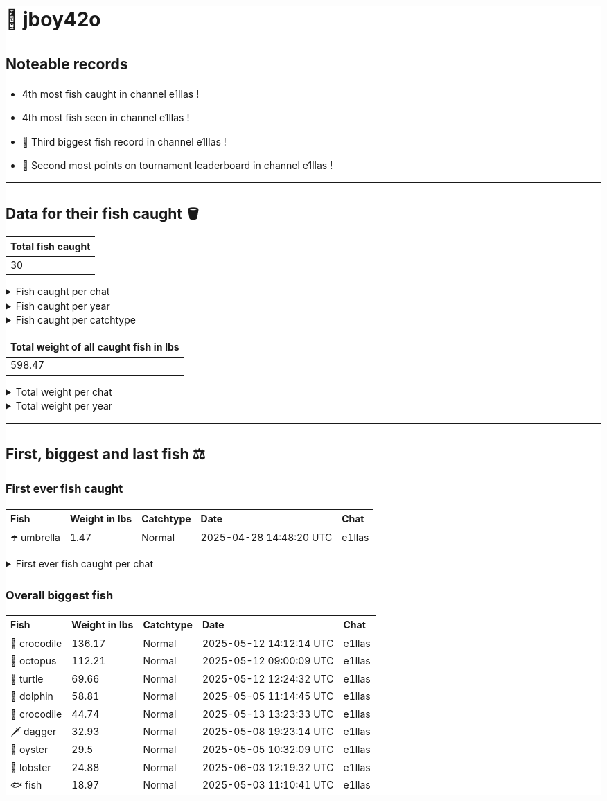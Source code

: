 # 🎣 jboy42o

## Noteable records

*  4th most fish caught in channel e1llas !

*  4th most fish seen in channel e1llas !

*  🥉 Third biggest fish record in channel e1llas !

*  🥈 Second most points on tournament leaderboard in channel e1llas !


---------------

## Data for their fish caught 🪣
| Total fish caught |
|:------------------|
| 30                |

<details><summary>Fish caught per chat</summary></details>

<details><summary>Fish caught per year</summary></details>

<details><summary>Fish caught per catchtype</summary></details>

| Total weight of all caught fish in lbs |
|:---------------------------------------|
| 598.47                                 |

<details><summary>Total weight per chat</summary></details>

<details><summary>Total weight per year</summary></details>

---------------

## First, biggest and last fish ⚖️
### First ever fish caught
| Fish       | Weight in lbs | Catchtype | Date                    | Chat   |
|:-----------|:--------------|:----------|:------------------------|:-------|
| ☂️ umbrella | 1.47          | Normal    | 2025-04-28 14:48:20 UTC | e1llas |

<details><summary>First ever fish caught per chat</summary></details>

### Overall biggest fish
| Fish         | Weight in lbs | Catchtype | Date                    | Chat   |
|:-------------|:--------------|:----------|:------------------------|:-------|
| 🐊 crocodile | 136.17        | Normal    | 2025-05-12 14:12:14 UTC | e1llas |
| 🐙 octopus   | 112.21        | Normal    | 2025-05-12 09:00:09 UTC | e1llas |
| 🐢 turtle    | 69.66         | Normal    | 2025-05-12 12:24:32 UTC | e1llas |
| 🐬 dolphin   | 58.81         | Normal    | 2025-05-05 11:14:45 UTC | e1llas |
| 🐊 crocodile | 44.74         | Normal    | 2025-05-13 13:23:33 UTC | e1llas |
| 🗡️ dagger     | 32.93         | Normal    | 2025-05-08 19:23:14 UTC | e1llas |
| 🦪 oyster    | 29.5          | Normal    | 2025-05-05 10:32:09 UTC | e1llas |
| 🦞 lobster   | 24.88         | Normal    | 2025-06-03 12:19:32 UTC | e1llas |
| 🐟 fish      | 18.97         | Normal    | 2025-05-03 11:10:41 UTC | e1llas |